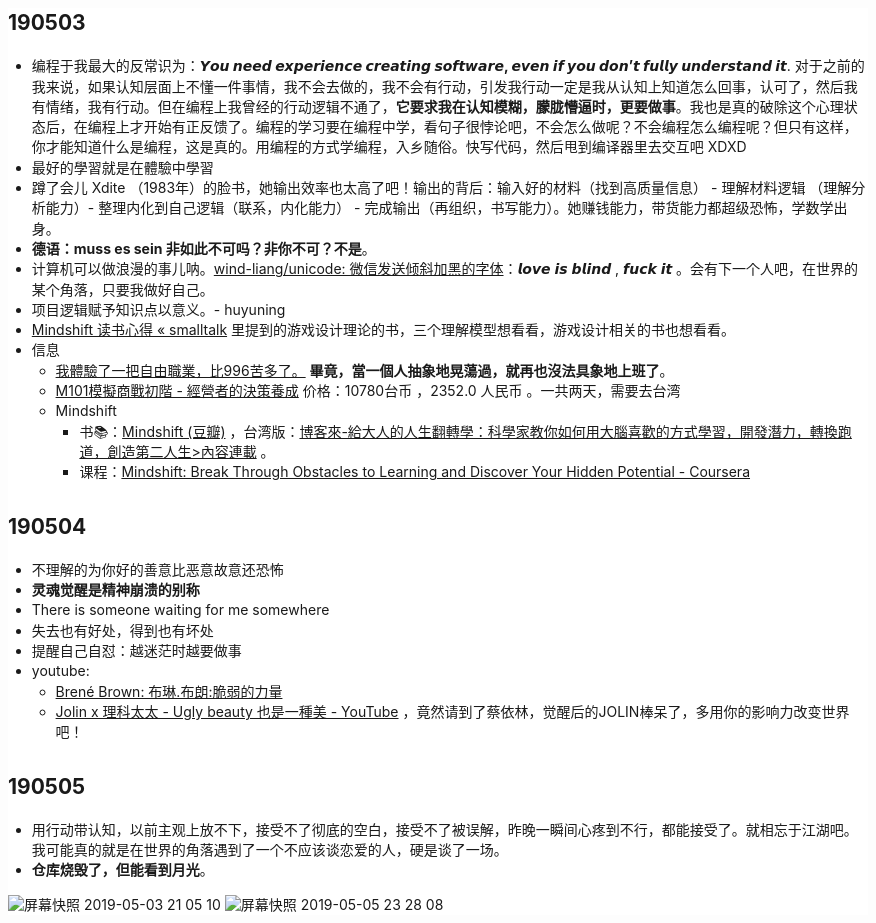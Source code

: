 ## 190503
- 编程于我最大的反常识为：**𝙔𝙤𝙪 𝙣𝙚𝙚𝙙 𝙚𝙭𝙥𝙚𝙧𝙞𝙚𝙣𝙘𝙚 𝙘𝙧𝙚𝙖𝙩𝙞𝙣𝙜 𝙨𝙤𝙛𝙩𝙬𝙖𝙧𝙚, 𝙚𝙫𝙚𝙣 𝙞𝙛 𝙮𝙤𝙪 𝙙𝙤𝙣’𝙩 𝙛𝙪𝙡𝙡𝙮 𝙪𝙣𝙙𝙚𝙧𝙨𝙩𝙖𝙣𝙙 𝙞𝙩**. 对于之前的我来说，如果认知层面上不懂一件事情，我不会去做的，我不会有行动，引发我行动一定是我从认知上知道怎么回事，认可了，然后我有情绪，我有行动。但在编程上我曾经的行动逻辑不通了，**它要求我在认知模糊，朦胧懵逼时，更要做事**。我也是真的破除这个心理状态后，在编程上才开始有正反馈了。编程的学习要在编程中学，看句子很悖论吧，不会怎么做呢？不会编程怎么编程呢？但只有这样，你才能知道什么是编程，这是真的。用编程的方式学编程，入乡随俗。快写代码，然后甩到编译器里去交互吧 XDXD
- 最好的學習就是在體驗中學習 
- 蹲了会儿 Xdite （1983年）的脸书，她输出效率也太高了吧！输出的背后：输入好的材料（找到高质量信息） - 理解材料逻辑 （理解分析能力）- 整理内化到自己逻辑（联系，内化能力） - 完成输出（再组织，书写能力）。她赚钱能力，带货能力都超级恐怖，学数学出身。
- **德语：muss es sein 非如此不可吗？非你不可？不是**。
- 计算机可以做浪漫的事儿呐。[wind-liang/unicode: 微信发送倾斜加黑的字体](https://github.com/wind-liang/unicode)：𝙡𝙤𝙫𝙚 𝙞𝙨 𝙗𝙡𝙞𝙣𝙙 , 𝙛𝙪𝙘𝙠 𝙞𝙩 。会有下一个人吧，在世界的某个角落，只要我做好自己。
- 项目逻辑赋予知识点以意义。- huyuning
- [Mindshift 读书心得 « smalltalk](http://smalltalk.xdite.net/posts/7817178-mindshift-reading-thoughts) 里提到的游戏设计理论的书，三个理解模型想看看，游戏设计相关的书也想看看。
- 信息
  - [我體驗了一把自由職業，比996苦多了。](https://chinaqna.com/a/76716?fbclid=IwAR1qYeAWKOUbUdNNxjguxaupUvYDupwmYeGTmjK0UmSSGdlDAlhfgdrSOjo) **畢竟，當一個人抽象地晃蕩過，就再也沒法具象地上班了**。
  - [M101模擬商戰初階 - 經營者的決策養成](https://shop.darencademy.com/product/view/id/80?utm_source=FB&utm_medium=Bryan_Page&fbclid=IwAR0tWI_uA_BYR2GuNWnC6rPV9jvXXtkkV65qFSYe0JnQVM91tY1a4mSOnNY) 价格：10780台币 ，2352.0 人民币 。一共两天，需要去台湾
  - Mindshift
      - 书📚：[Mindshift (豆瓣)](https://book.douban.com/subject/26951539/) ，台湾版：[博客來-給大人的人生翻轉學：科學家教你如何用大腦喜歡的方式學習，開發潛力，轉換跑道，創造第二人生>內容連載](https://www.books.com.tw/web/sys_serialtext/?item=0010769289&page=2) 。
      - 课程：[Mindshift: Break Through Obstacles to Learning and Discover Your Hidden Potential - Coursera](https://www.coursera.org/learn/mindshift/home/welcome)
      
##  190504 
- 不理解的为你好的善意比恶意故意还恐怖
- **灵魂觉醒是精神崩溃的别称**
- There is someone waiting for me somewhere
- 失去也有好处，得到也有坏处
- 提醒自己自怼：越迷茫时越要做事
- youtube:
   - [Brené Brown: 布琳.布朗:脆弱的力量](https://www.ted.com/talks/brene_brown_on_vulnerability?language=zh-cn#t-394146) 
   - [Jolin x 理科太太 - Ugly beauty 也是一種美 - YouTube](https://www.youtube.com/watch?v=0GtFuUrTf50) ，竟然请到了蔡依林，觉醒后的JOLIN棒呆了，多用你的影响力改变世界吧！
      
## 190505
- 用行动带认知，以前主观上放不下，接受不了彻底的空白，接受不了被误解，昨晚一瞬间心疼到不行，都能接受了。就相忘于江湖吧。我可能真的就是在世界的角落遇到了一个不应该谈恋爱的人，硬是谈了一场。
- **仓库烧毁了，但能看到月光**。

<img width="370" alt="屏幕快照 2019-05-03 21 05 10" src="https://user-images.githubusercontent.com/20737239/57196222-5fcf3e00-6f8d-11e9-9630-816119418c1e.png">
<img width="993" alt="屏幕快照 2019-05-05 23 28 08" src="https://user-images.githubusercontent.com/20737239/57196235-80979380-6f8d-11e9-9b6a-c4522e01989f.png">


